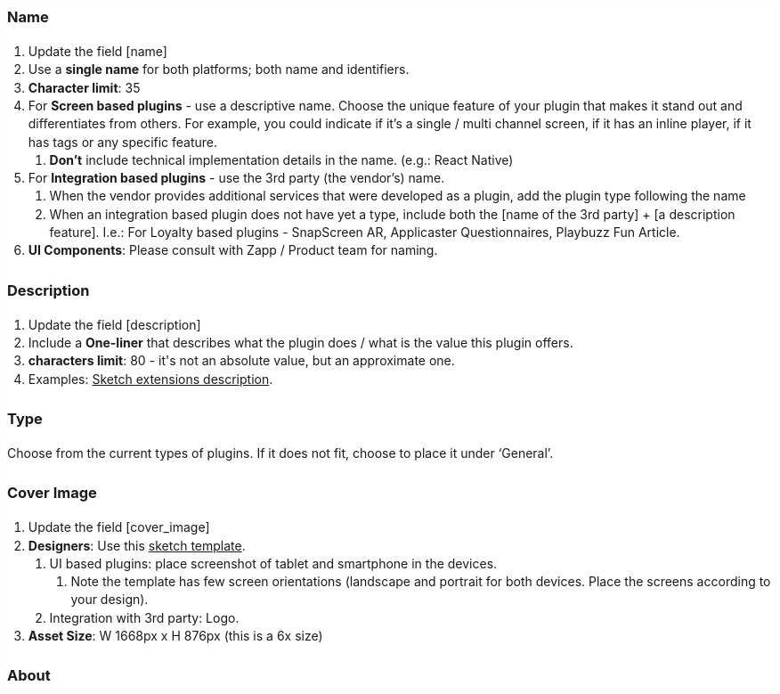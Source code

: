 ### Name
1. Update the field [name]
1. Use a **single name** for both platforms; both name and identifiers.
1. **Character limit**: 35
1. For **Screen based plugins** - use a descriptive name. Choose the unique feature of your plugin that makes it stand out and differentiates from others. For example, you could indicate if it’s a single / multi channel screen, if it has an inline player, if it has tags or any specific feature.
    1. **Don’t** include technical implementation details in the name. (e.g.: React Native)
1. For **Integration based plugins** - use the 3rd party (the vendor’s) name.
    1. When the vendor provides additional services that were developed as a plugin, add the plugin type following the name
    1. When an integration based plugin does not have yet a type, include both the [name of the 3rd party] + [a description feature]. I.e.: For Loyalty based plugins - SnapScreen AR, Applicaster Questionnaires, Playbuzz Fun Article.
1. **UI Components**: Please consult with Zapp / Product team for naming.

### Description
1. Update the field [description]
1. Include a **One-liner** that describes what the plugin does / what is the value this plugin offers.
1. **characters limit**: 80 - it's not an absolute value, but an approximate one.
1. Examples: [Sketch extensions description](http://www.sketchapp.com/extensions/plugins/). 

### Type
Choose from the current types of plugins. If it does not fit, choose to place it under ‘General’.

### Cover Image
1. Update the field [cover_image]
1. **Designers**: Use this [sketch template](https://drive.google.com/drive/folders/1FMOq3jhXgFwnB0vKEqfNCv68QBY5pIR6?usp=sharing).
    1. UI based plugins: place screenshot of tablet and smartphone in the devices. 
        1. Note the template has few screen orientations (landscape and portrait for both devices. Place the screens according to your design).
    1. Integration with 3rd party: Logo.
1. **Asset Size**: W 1668px x H 876px (this is a 6x size) 

### About
